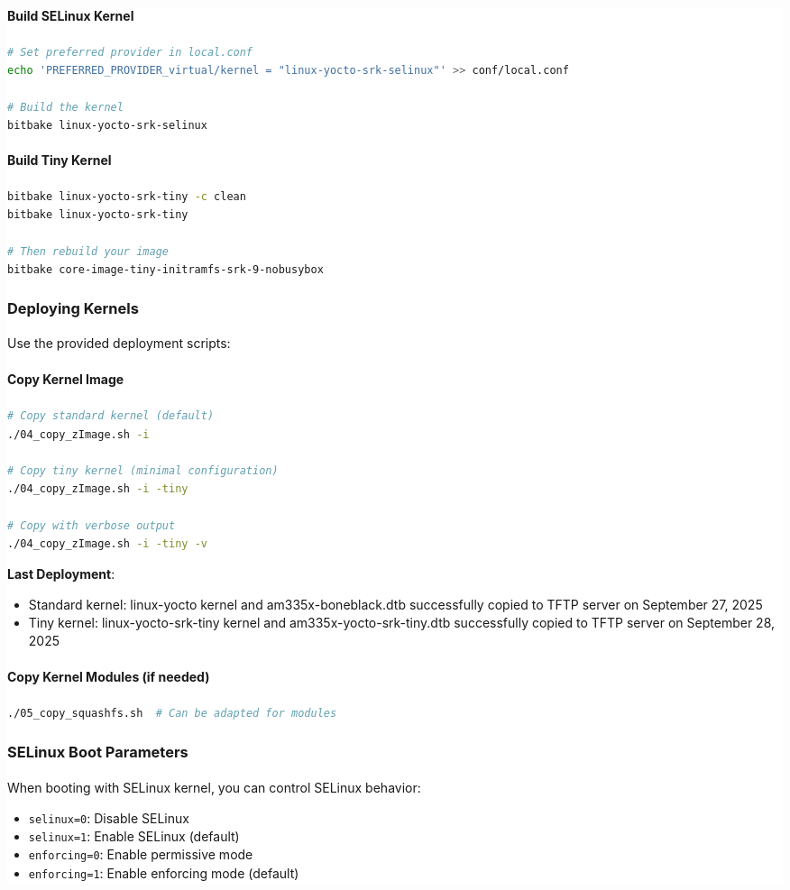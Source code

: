 #### Build SELinux Kernel

```bash
# Set preferred provider in local.conf
echo 'PREFERRED_PROVIDER_virtual/kernel = "linux-yocto-srk-selinux"' >> conf/local.conf

# Build the kernel
bitbake linux-yocto-srk-selinux
```

#### Build Tiny Kernel

```bash
bitbake linux-yocto-srk-tiny -c clean
bitbake linux-yocto-srk-tiny

# Then rebuild your image
bitbake core-image-tiny-initramfs-srk-9-nobusybox
```

### Deploying Kernels

Use the provided deployment scripts:

#### Copy Kernel Image

```bash
# Copy standard kernel (default)
./04_copy_zImage.sh -i

# Copy tiny kernel (minimal configuration)
./04_copy_zImage.sh -i -tiny

# Copy with verbose output
./04_copy_zImage.sh -i -tiny -v
```

**Last Deployment**:

- Standard kernel: linux-yocto kernel and am335x-boneblack.dtb successfully copied to TFTP server on September 27, 2025
- Tiny kernel: linux-yocto-srk-tiny kernel and am335x-yocto-srk-tiny.dtb successfully copied to TFTP server on September 28, 2025

#### Copy Kernel Modules (if needed)

```bash
./05_copy_squashfs.sh  # Can be adapted for modules
```

### SELinux Boot Parameters

When booting with SELinux kernel, you can control SELinux behavior:

- `selinux=0`: Disable SELinux
- `selinux=1`: Enable SELinux (default)
- `enforcing=0`: Enable permissive mode
- `enforcing=1`: Enable enforcing mode (default)
